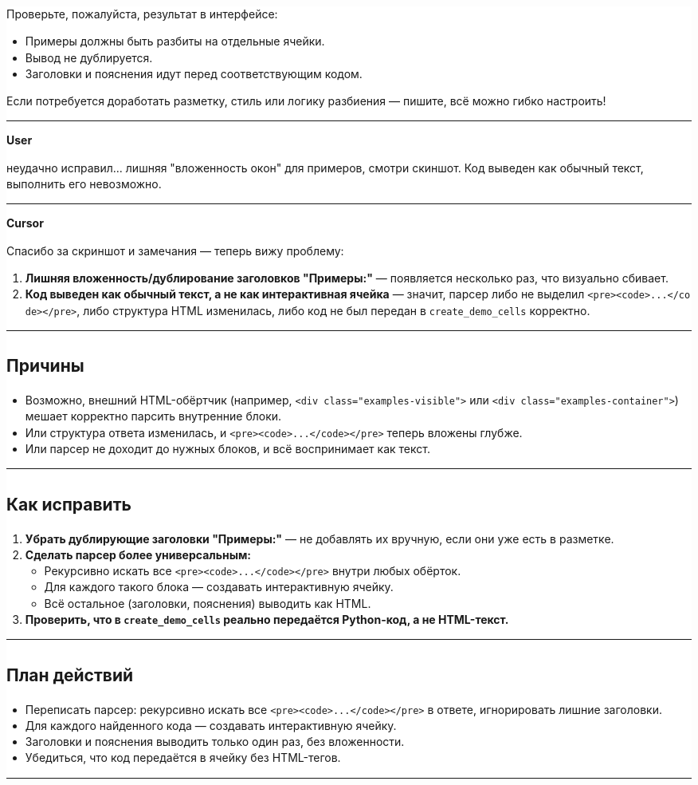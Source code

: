 Проверьте, пожалуйста, результат в интерфейсе:
- Примеры должны быть разбиты на отдельные ячейки.
- Вывод не дублируется.
- Заголовки и пояснения идут перед соответствующим кодом.

Если потребуется доработать разметку, стиль или логику разбиения — пишите, всё можно гибко настроить!

---

**User**

неудачно исправил...
лишняя "вложенность окон" для примеров, смотри скиншот.
Код выведен как обычный текст, выполнить его невозможно.

---

**Cursor**

Спасибо за скриншот и замечания — теперь вижу проблему:

1. **Лишняя вложенность/дублирование заголовков "Примеры:"** — появляется несколько раз, что визуально сбивает.
2. **Код выведен как обычный текст, а не как интерактивная ячейка** — значит, парсер либо не выделил `<pre><code>...</code></pre>`, либо структура HTML изменилась, либо код не был передан в `create_demo_cells` корректно.

---

## Причины

- Возможно, внешний HTML-обёртчик (например, `<div class="examples-visible">` или `<div class="examples-container">`) мешает корректно парсить внутренние блоки.
- Или структура ответа изменилась, и `<pre><code>...</code></pre>` теперь вложены глубже.
- Или парсер не доходит до нужных блоков, и всё воспринимает как текст.

---

## Как исправить

1. **Убрать дублирующие заголовки "Примеры:"** — не добавлять их вручную, если они уже есть в разметке.
2. **Сделать парсер более универсальным:**
   - Рекурсивно искать все `<pre><code>...</code></pre>` внутри любых обёрток.
   - Для каждого такого блока — создавать интерактивную ячейку.
   - Всё остальное (заголовки, пояснения) выводить как HTML.
3. **Проверить, что в `create_demo_cells` реально передаётся Python-код, а не HTML-текст.**

---

## План действий

- Переписать парсер: рекурсивно искать все `<pre><code>...</code></pre>` в ответе, игнорировать лишние заголовки.
- Для каждого найденного кода — создавать интерактивную ячейку.
- Заголовки и пояснения выводить только один раз, без вложенности.
- Убедиться, что код передаётся в ячейку без HTML-тегов.

---